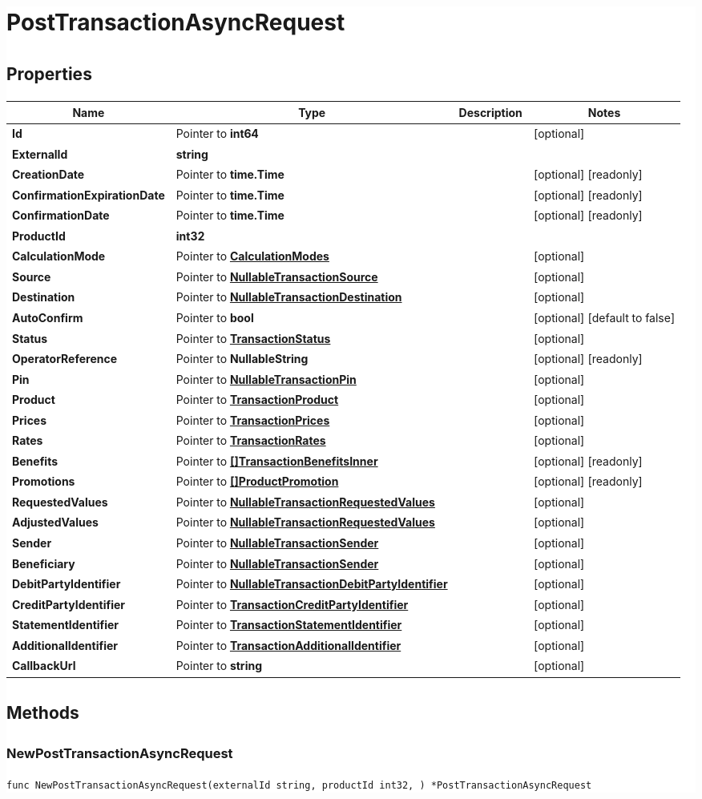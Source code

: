 # PostTransactionAsyncRequest

## Properties

Name | Type | Description | Notes
------------ | ------------- | ------------- | -------------
**Id** | Pointer to **int64** |  | [optional] 
**ExternalId** | **string** |  | 
**CreationDate** | Pointer to **time.Time** |  | [optional] [readonly] 
**ConfirmationExpirationDate** | Pointer to **time.Time** |  | [optional] [readonly] 
**ConfirmationDate** | Pointer to **time.Time** |  | [optional] [readonly] 
**ProductId** | **int32** |  | 
**CalculationMode** | Pointer to [**CalculationModes**](CalculationModes.md) |  | [optional] 
**Source** | Pointer to [**NullableTransactionSource**](TransactionSource.md) |  | [optional] 
**Destination** | Pointer to [**NullableTransactionDestination**](TransactionDestination.md) |  | [optional] 
**AutoConfirm** | Pointer to **bool** |  | [optional] [default to false]
**Status** | Pointer to [**TransactionStatus**](TransactionStatus.md) |  | [optional] 
**OperatorReference** | Pointer to **NullableString** |  | [optional] [readonly] 
**Pin** | Pointer to [**NullableTransactionPin**](TransactionPin.md) |  | [optional] 
**Product** | Pointer to [**TransactionProduct**](TransactionProduct.md) |  | [optional] 
**Prices** | Pointer to [**TransactionPrices**](TransactionPrices.md) |  | [optional] 
**Rates** | Pointer to [**TransactionRates**](TransactionRates.md) |  | [optional] 
**Benefits** | Pointer to [**[]TransactionBenefitsInner**](TransactionBenefitsInner.md) |  | [optional] [readonly] 
**Promotions** | Pointer to [**[]ProductPromotion**](ProductPromotion.md) |  | [optional] [readonly] 
**RequestedValues** | Pointer to [**NullableTransactionRequestedValues**](TransactionRequestedValues.md) |  | [optional] 
**AdjustedValues** | Pointer to [**NullableTransactionRequestedValues**](TransactionRequestedValues.md) |  | [optional] 
**Sender** | Pointer to [**NullableTransactionSender**](TransactionSender.md) |  | [optional] 
**Beneficiary** | Pointer to [**NullableTransactionSender**](TransactionSender.md) |  | [optional] 
**DebitPartyIdentifier** | Pointer to [**NullableTransactionDebitPartyIdentifier**](TransactionDebitPartyIdentifier.md) |  | [optional] 
**CreditPartyIdentifier** | Pointer to [**TransactionCreditPartyIdentifier**](TransactionCreditPartyIdentifier.md) |  | [optional] 
**StatementIdentifier** | Pointer to [**TransactionStatementIdentifier**](TransactionStatementIdentifier.md) |  | [optional] 
**AdditionalIdentifier** | Pointer to [**TransactionAdditionalIdentifier**](TransactionAdditionalIdentifier.md) |  | [optional] 
**CallbackUrl** | Pointer to **string** |  | [optional] 

## Methods

### NewPostTransactionAsyncRequest

`func NewPostTransactionAsyncRequest(externalId string, productId int32, ) *PostTransactionAsyncRequest`
